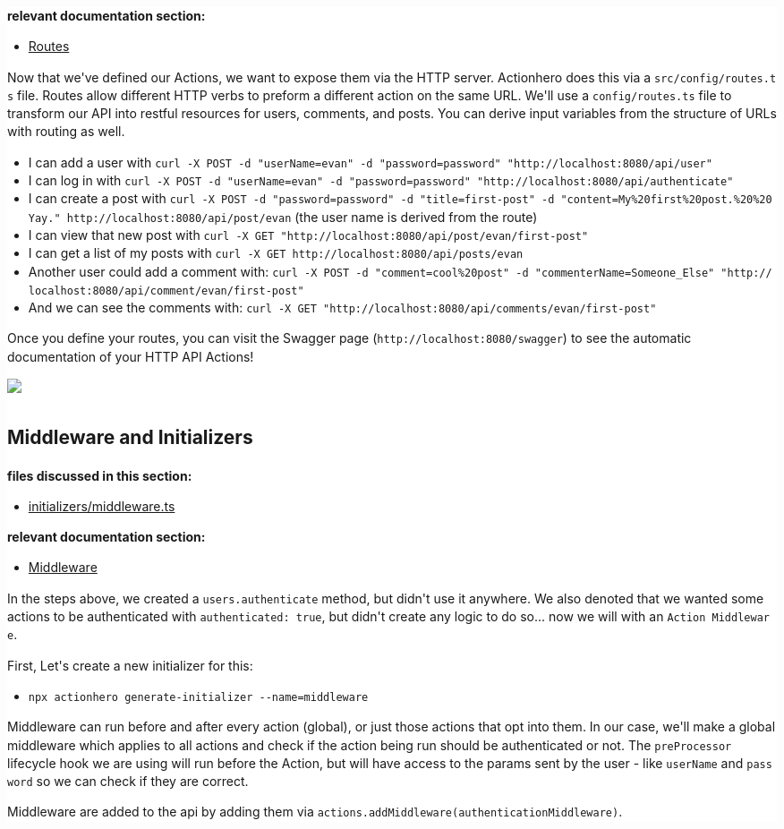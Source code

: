 **relevant documentation section:**

- [Routes](https://www.actionherojs.com/tutorials/web-server#Routes)

Now that we've defined our Actions, we want to expose them via the HTTP server. Actionhero does this via a `src/config/routes.ts` file. Routes allow different HTTP verbs to preform a different action on the same URL. We'll use a `config/routes.ts` file to transform our API into restful resources for users, comments, and posts. You can derive input variables from the structure of URLs with routing as well.

- I can add a user with `curl -X POST -d "userName=evan" -d "password=password" "http://localhost:8080/api/user"`
- I can log in with `curl -X POST -d "userName=evan" -d "password=password" "http://localhost:8080/api/authenticate"`
- I can create a post with `curl -X POST -d "password=password" -d "title=first-post" -d "content=My%20first%20post.%20%20Yay." http://localhost:8080/api/post/evan` (the user name is derived from the route)
- I can view that new post with `curl -X GET "http://localhost:8080/api/post/evan/first-post"`
- I can get a list of my posts with `curl -X GET http://localhost:8080/api/posts/evan`
- Another user could add a comment with: `curl -X POST -d "comment=cool%20post" -d "commenterName=Someone_Else" "http://localhost:8080/api/comment/evan/first-post"`
- And we can see the comments with: `curl -X GET "http://localhost:8080/api/comments/evan/first-post"`

Once you define your routes, you can visit the Swagger page (`http://localhost:8080/swagger`) to see the automatic documentation of your HTTP API Actions!

<img src="https://raw.github.com/actionhero/actionhero-tutorial/master/images/swagger.html.png"/>

## Middleware and Initializers

**files discussed in this section:**

- [initializers/middleware.ts](https://github.com/actionhero/actionhero-tutorial/blob/master/src/initializers/middleware.ts)

**relevant documentation section:**

- [Middleware](https://www.actionherojs.com/tutorials/middleware)

In the steps above, we created a `users.authenticate` method, but didn't use it anywhere. We also denoted that we wanted some actions to be authenticated with `authenticated: true`, but didn't create any logic to do so... now we will with an `Action Middleware`.

First, Let's create a new initializer for this:

- `npx actionhero generate-initializer --name=middleware`

Middleware can run before and after every action (global), or just those actions that opt into them. In our case, we'll make a global middleware which applies to all actions and check if the action being run should be authenticated or not. The `preProcessor` lifecycle hook we are using will run before the Action, but will have access to the params sent by the user - like `userName` and `password` so we can check if they are correct.

Middleware are added to the api by adding them via `actions.addMiddleware(authenticationMiddleware)`.
